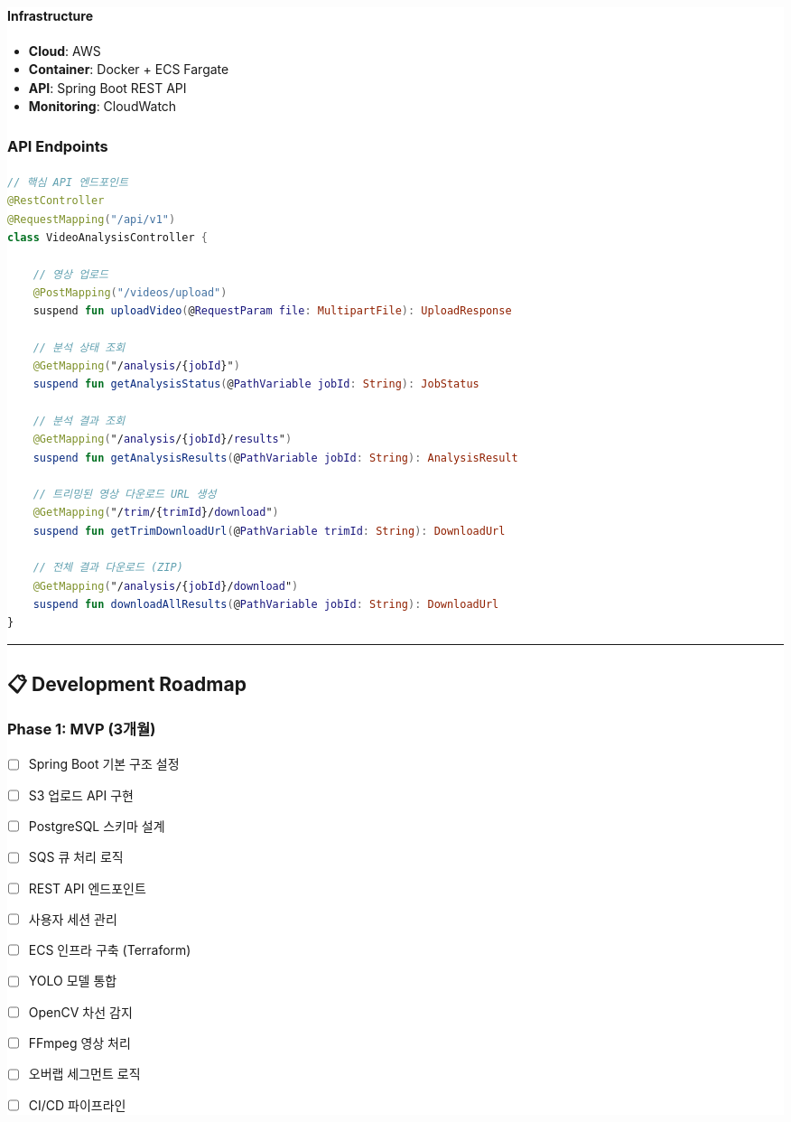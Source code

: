 #### Infrastructure
- **Cloud**: AWS
- **Container**: Docker + ECS Fargate
- **API**: Spring Boot REST API
- **Monitoring**: CloudWatch

### API Endpoints

```kotlin
// 핵심 API 엔드포인트
@RestController
@RequestMapping("/api/v1")
class VideoAnalysisController {

    // 영상 업로드
    @PostMapping("/videos/upload")
    suspend fun uploadVideo(@RequestParam file: MultipartFile): UploadResponse

    // 분석 상태 조회
    @GetMapping("/analysis/{jobId}")
    suspend fun getAnalysisStatus(@PathVariable jobId: String): JobStatus

    // 분석 결과 조회
    @GetMapping("/analysis/{jobId}/results")
    suspend fun getAnalysisResults(@PathVariable jobId: String): AnalysisResult

    // 트리밍된 영상 다운로드 URL 생성
    @GetMapping("/trim/{trimId}/download")
    suspend fun getTrimDownloadUrl(@PathVariable trimId: String): DownloadUrl

    // 전체 결과 다운로드 (ZIP)
    @GetMapping("/analysis/{jobId}/download")
    suspend fun downloadAllResults(@PathVariable jobId: String): DownloadUrl
}
```

---

## 📋 Development Roadmap

### Phase 1: MVP (3개월)
- [ ] Spring Boot 기본 구조 설정
- [ ] S3 업로드 API 구현
- [ ] PostgreSQL 스키마 설계
- [ ] SQS 큐 처리 로직
- [ ] REST API 엔드포인트
- [ ] 사용자 세션 관리

- [ ] ECS 인프라 구축 (Terraform)
- [ ] YOLO 모델 통합
- [ ] OpenCV 차선 감지
- [ ] FFmpeg 영상 처리
- [ ] 오버랩 세그먼트 로직
- [ ] CI/CD 파이프라인
